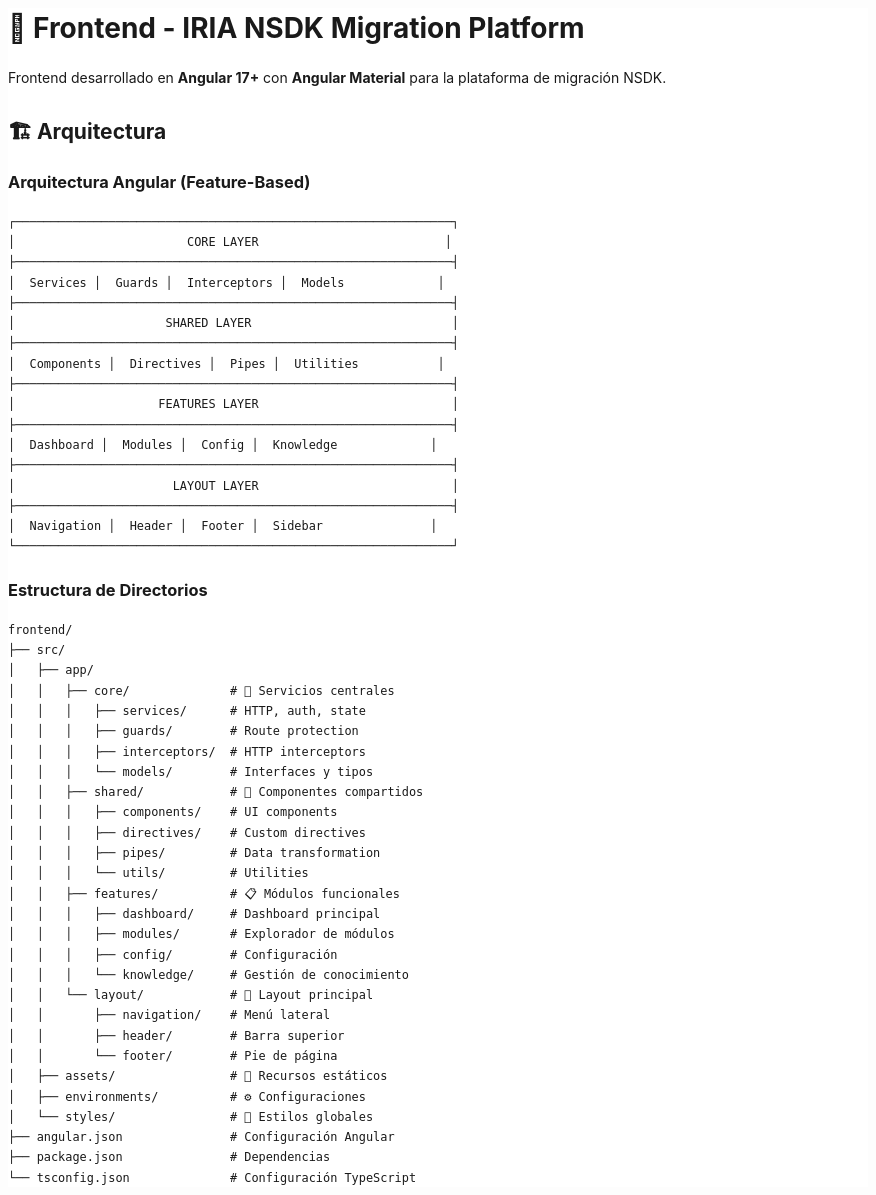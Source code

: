 # 🎨 Frontend - IRIA NSDK Migration Platform

Frontend desarrollado en **Angular 17+** con **Angular Material** para la plataforma de migración NSDK.

## 🏗️ Arquitectura

### **Arquitectura Angular (Feature-Based)**
```
┌─────────────────────────────────────────────────────────────┐
│                        CORE LAYER                          │
├─────────────────────────────────────────────────────────────┤
│  Services │  Guards │  Interceptors │  Models             │
├─────────────────────────────────────────────────────────────┤
│                     SHARED LAYER                            │
├─────────────────────────────────────────────────────────────┤
│  Components │  Directives │  Pipes │  Utilities           │
├─────────────────────────────────────────────────────────────┤
│                    FEATURES LAYER                           │
├─────────────────────────────────────────────────────────────┤
│  Dashboard │  Modules │  Config │  Knowledge             │
├─────────────────────────────────────────────────────────────┤
│                      LAYOUT LAYER                           │
├─────────────────────────────────────────────────────────────┤
│  Navigation │  Header │  Footer │  Sidebar               │
└─────────────────────────────────────────────────────────────┘
```

### **Estructura de Directorios**
```
frontend/
├── src/
│   ├── app/
│   │   ├── core/              # 🎯 Servicios centrales
│   │   │   ├── services/      # HTTP, auth, state
│   │   │   ├── guards/        # Route protection
│   │   │   ├── interceptors/  # HTTP interceptors
│   │   │   └── models/        # Interfaces y tipos
│   │   ├── shared/            # 🔄 Componentes compartidos
│   │   │   ├── components/    # UI components
│   │   │   ├── directives/    # Custom directives
│   │   │   ├── pipes/         # Data transformation
│   │   │   └── utils/         # Utilities
│   │   ├── features/          # 📋 Módulos funcionales
│   │   │   ├── dashboard/     # Dashboard principal
│   │   │   ├── modules/       # Explorador de módulos
│   │   │   ├── config/        # Configuración
│   │   │   └── knowledge/     # Gestión de conocimiento
│   │   └── layout/            # 🎨 Layout principal
│   │       ├── navigation/    # Menú lateral
│   │       ├── header/        # Barra superior
│   │       └── footer/        # Pie de página
│   ├── assets/                # 📁 Recursos estáticos
│   ├── environments/          # ⚙️ Configuraciones
│   └── styles/                # 🎨 Estilos globales
├── angular.json               # Configuración Angular
├── package.json               # Dependencias
└── tsconfig.json              # Configuración TypeScript
```
